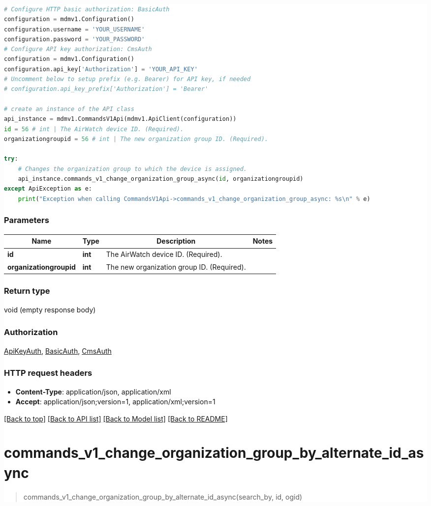 ```python
# Configure HTTP basic authorization: BasicAuth
configuration = mdmv1.Configuration()
configuration.username = 'YOUR_USERNAME'
configuration.password = 'YOUR_PASSWORD'
# Configure API key authorization: CmsAuth
configuration = mdmv1.Configuration()
configuration.api_key['Authorization'] = 'YOUR_API_KEY'
# Uncomment below to setup prefix (e.g. Bearer) for API key, if needed
# configuration.api_key_prefix['Authorization'] = 'Bearer'

# create an instance of the API class
api_instance = mdmv1.CommandsV1Api(mdmv1.ApiClient(configuration))
id = 56 # int | The AirWatch device ID. (Required).
organizationgroupid = 56 # int | The new organization group ID. (Required).

try:
    # Changes the organization group to which the device is assigned.
    api_instance.commands_v1_change_organization_group_async(id, organizationgroupid)
except ApiException as e:
    print("Exception when calling CommandsV1Api->commands_v1_change_organization_group_async: %s\n" % e)
```

### Parameters

Name | Type | Description  | Notes
------------- | ------------- | ------------- | -------------
 **id** | **int**| The AirWatch device ID. (Required). | 
 **organizationgroupid** | **int**| The new organization group ID. (Required). | 

### Return type

void (empty response body)

### Authorization

[ApiKeyAuth](../README.md#ApiKeyAuth), [BasicAuth](../README.md#BasicAuth), [CmsAuth](../README.md#CmsAuth)

### HTTP request headers

 - **Content-Type**: application/json, application/xml
 - **Accept**: application/json;version=1, application/xml;version=1

[[Back to top]](#) [[Back to API list]](../README.md#documentation-for-api-endpoints) [[Back to Model list]](../README.md#documentation-for-models) [[Back to README]](../README.md)

# **commands_v1_change_organization_group_by_alternate_id_async**
> commands_v1_change_organization_group_by_alternate_id_async(search_by, id, ogid)
